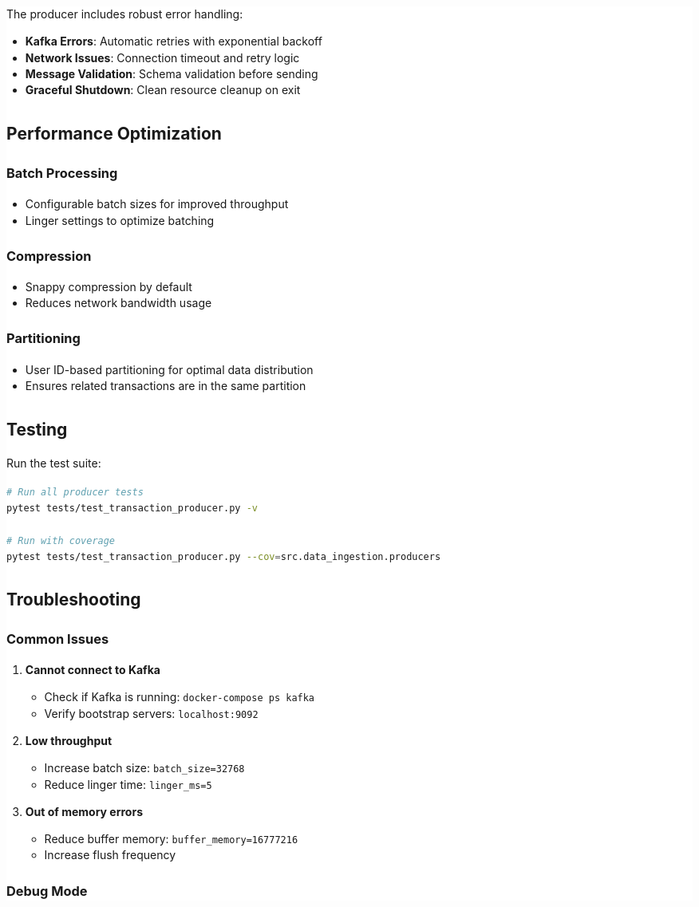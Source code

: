 The producer includes robust error handling:

- **Kafka Errors**: Automatic retries with exponential backoff
- **Network Issues**: Connection timeout and retry logic
- **Message Validation**: Schema validation before sending
- **Graceful Shutdown**: Clean resource cleanup on exit

## Performance Optimization

### Batch Processing
- Configurable batch sizes for improved throughput
- Linger settings to optimize batching

### Compression
- Snappy compression by default
- Reduces network bandwidth usage

### Partitioning
- User ID-based partitioning for optimal data distribution
- Ensures related transactions are in the same partition

## Testing

Run the test suite:

```bash
# Run all producer tests
pytest tests/test_transaction_producer.py -v

# Run with coverage
pytest tests/test_transaction_producer.py --cov=src.data_ingestion.producers
```

## Troubleshooting

### Common Issues

1. **Cannot connect to Kafka**
   - Check if Kafka is running: `docker-compose ps kafka`
   - Verify bootstrap servers: `localhost:9092`

2. **Low throughput**
   - Increase batch size: `batch_size=32768`
   - Reduce linger time: `linger_ms=5`

3. **Out of memory errors**
   - Reduce buffer memory: `buffer_memory=16777216`
   - Increase flush frequency

### Debug Mode
